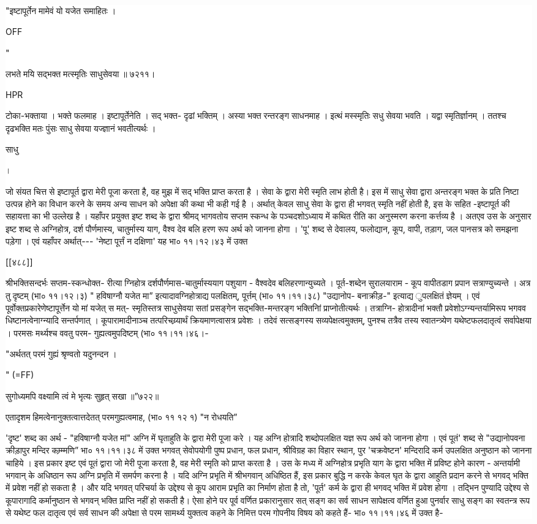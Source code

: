 "इष्टापूर्तेन मामेवं यो यजेत समाहितः । 

OFF 

" 

लभते मयि सद्भक्त मत्स्मृतिः साधुसेवया ॥ ७२११। 

HPR 

टोका-भक्ताया । भक्ते फलमाह । इष्टापूर्तेनेति । सद् भक्त- दृढां भक्तिम् । अस्या भक्त रन्तरङ्ग साधनमाह । इत्थं मस्स्मृतिः सधु सेवया भवति । यद्वा स्मृतिर्ज्ञानम् । ततश्च दृढभक्ति मतः पुंसः साधु सेवया यज्ज्ञानं भवतीत्यर्थः । 

साधु 

। 

जो संयत चित्त से इष्टापूर्त द्वारा मेरी पूजा करता है, वह मुझ में सद् भक्ति प्राप्त करता है । सेवा के द्वारा मेरी स्मृति लाभ होती है। इस में साधु सेवा द्वारा अन्तरङ्ग भक्त के प्रति निष्टा उत्पन्न होने का विधान करने के समय अन्य साधन को अपेक्षा की कथा भी कही गई है । अर्थात् केवल साधु सेवा के द्वारा ही भगवत् स्मृति नहीं होती है, इस के सहित -इष्टापूर्त की सहायत्ता का भी उल्लेख है । यहाँपर प्रयुक्त इष्ट शब्द के द्वारा श्रीमद् भागवतोय सप्तम स्कन्ध के पञ्चदशोऽध्याय में कथित रीति का अनुस्मरण करना कर्त्तव्य है । अतएव उस के अनुसार इष्ट शब्द से अग्निहोत्र, दर्श पौर्णमास्य, चातुर्मास्य याग, वैश्व देव बलि हरण रूप अर्थ को जानना होगा । 'पू' शब्द से देवालय, फलोद्यान, कूप, वापी, तड़ाग, जल पानसत्र को समझना पड़ेगा । एवं यहाँपर अर्थात्--- 'नेष्टा पूर्त्तं न दक्षिणा' यह भा० ११।१२।४३ में उक्त 

[[४८८]] 

श्रीभक्तिसन्दर्भः सप्तम-स्कन्धोक्त- रीत्या ग्निहोत्र दर्शपौर्णमास-चातुर्मास्ययाग पशुयाग - वैश्वदेव बलिहरणान्युच्यते । पूर्त-शब्देन सुरालयाराम - कूप वापीतडाग प्रपान सत्राण्युच्यन्ते । अत्र तु दृष्टम् (भा० ११।१२।३) " हविषाग्नौ यजेत मा” इत्यादावग्निहोत्राद्य पलक्षितम्, पूर्त्तम् (भा० ११।११।३८) "उद्यानोप- बनाक्रीड़-" इत्याद्य ुपलक्षितं ज्ञेयम् । एवं पूर्वोक्तप्रकारेणेष्टापूर्त्तेन यो मां यजेत् स मत्- स्मृतिस्तत्र साधुसेवया सतां प्रसङ्गेन सद्भक्ति-मन्तरङ्ग भक्तिनिां प्राप्नोतीत्यर्थः । तत्राग्नि- होत्रादीनां भक्तौ प्रवेशोऽग्न्यन्तर्यामिरूप भगवव धिष्टानत्वेनाग्न्यादि सन्तर्पणात् । कूपारामादीनाञ्च तत्परिचय्र्यार्थं क्रियमाणत्वासत्र प्रवेशः । तदेवं सत्सङ्गस्य सव्यपेक्षत्वमुक्तम्, पुनश्च तत्रैव तस्य स्वातन्त्र्येण यथेष्टफलदातृत्वं सर्वापेक्षया । परमसः मर्थ्यश्च ववतु परम- गुह्यत्वमुपदिष्टम् (भा० ११।११।४६।- 

"अर्थतत् परमं गुह्यं श्रृण्वतो यदुनन्दन । 

" (=FF) 

सुगोध्यमपि वक्ष्यामि त्वं मे भृत्यः सुहृत् सखा ॥”७२२॥ 

एतादृशम हिमत्वेनानुक्तत्वात्तदेतत् परमगुह्यत्वमाह, (भा० ११ १२ १) "न रोधयति” 

'दृष्ट' शब्द का अर्थ - "हविषाग्नौ यजेत मां" अग्नि में घृताहुति के द्वारा मेरी पूजा करे । यह अग्नि होत्रादि शब्दोपलक्षित यज्ञ रूप अर्थ को जानना होगा । एवं पूतं' शब्द से "उद्यानोपवना क्रीड़ापुर मन्दिर कम्र्म्मणि” भा० ११।११।३८ में उक्त भगवत् सेवोपयोगी पुष्प प्रधान, फल प्रधान, श्रीविग्रह का विहार स्थान, पुर 'चक्रवेष्टन' मन्दिरादि कर्म उपलक्षित अनुष्ठान को जानना चाहिये । इस प्रकार इष्ट एवं पूतं द्वारा जो मेरी पूजा करता है, वह मेरी स्मृति को प्राप्त करता है । उस के मध्य में अग्निहोत्र प्रभृति याग के द्वारा भक्ति में प्रविष्ट होने कारण - अन्तर्यामी भगवान् के अधिष्ठान रूप अग्नि प्रभृति में समर्पण करना है । यदि अग्नि प्रभृति में श्रीभगवान् अधिष्ठित हैं, इस प्रकार बुद्धि न करके केवल घृत के द्वारा आहुति प्रदान करने से भगवद् भक्ति में प्रवेश नहीं हो सकता है । और यदि भगवत् परिचर्या के उद्देश्य से कूप आराम प्रभृति का निर्माण होता है तो, 'पूर्त' कर्म के द्वारा ही भगवद् भक्ति में प्रवेश होगा । तद्भिन पुण्यादि उद्देश्य से कूपारागादि कर्मानुष्ठान से भगवन् भक्ति प्राप्ति नहीं हो सकती है। ऐसा होने पर पूर्व वर्णित प्रकारानुसार सत् सङ्ग का सर्व साधन सापेक्षत्व वर्णित हुआ पुनर्वार साधु सङ्ग का स्वतन्त्र रूप से यथेष्ट फल दातृत्व एवं सर्व साधन की अपेक्षा से परम सामर्थ्य युक्तत्व कहने के निमित्त परम गोपनीय विषय को कहते हैं- भा० ११।११।४६ में उक्त है- 
